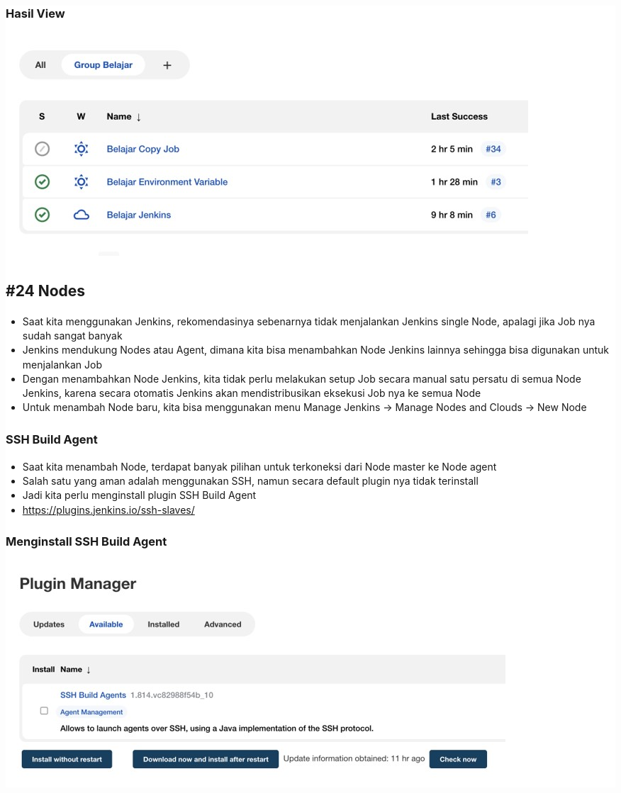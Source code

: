 
### Hasil View

![Hasil View](./images/jenkins-dasar-32.jpg)

## #24 Nodes

- Saat kita menggunakan Jenkins, rekomendasinya sebenarnya tidak menjalankan Jenkins single Node, apalagi jika Job nya sudah sangat banyak
- Jenkins mendukung Nodes atau Agent, dimana kita bisa menambahkan Node Jenkins lainnya sehingga bisa digunakan untuk menjalankan Job
- Dengan menambahkan Node Jenkins, kita tidak perlu melakukan setup Job secara manual satu persatu di semua Node Jenkins, karena secara otomatis Jenkins akan mendistribusikan eksekusi Job nya ke semua Node
- Untuk menambah Node baru, kita bisa menggunakan menu Manage Jenkins -> Manage Nodes and Clouds -> New Node

### SSH Build Agent

- Saat kita menambah Node, terdapat banyak pilihan untuk terkoneksi dari Node master ke Node agent
- Salah satu yang aman adalah menggunakan SSH, namun secara default plugin nya tidak terinstall
- Jadi kita perlu menginstall plugin SSH Build Agent
- <https://plugins.jenkins.io/ssh-slaves/>

### Menginstall SSH Build Agent

![Menginstall SSH Build Agent](./images/jenkins-dasar-33.jpg)
